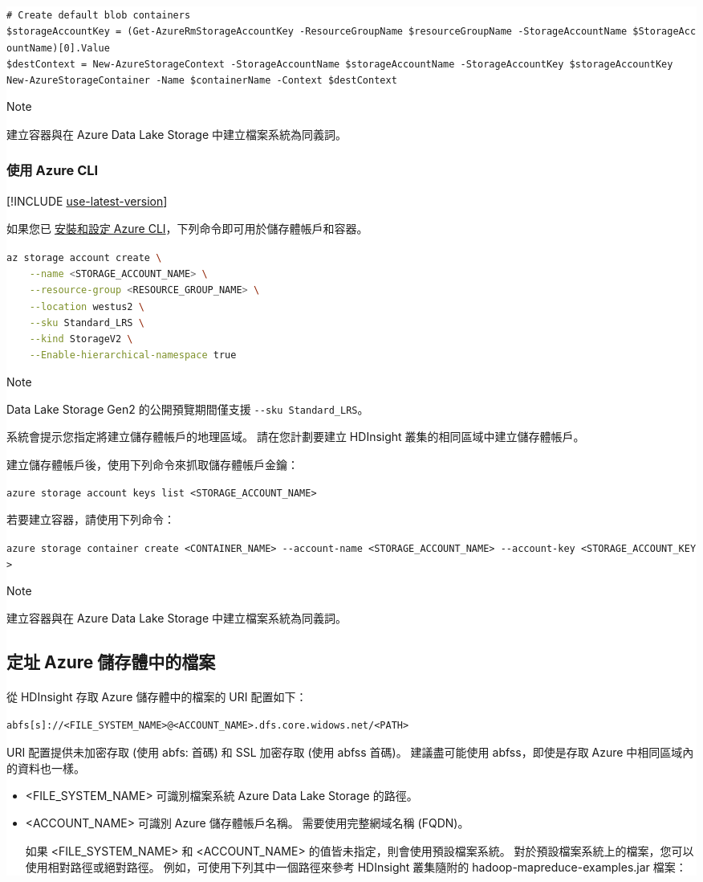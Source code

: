     # Create default blob containers
    $storageAccountKey = (Get-AzureRmStorageAccountKey -ResourceGroupName $resourceGroupName -StorageAccountName $StorageAccountName)[0].Value
    $destContext = New-AzureStorageContext -StorageAccountName $storageAccountName -StorageAccountKey $storageAccountKey  
    New-AzureStorageContainer -Name $containerName -Context $destContext

> [!NOTE]
> 建立容器與在 Azure Data Lake Storage 中建立檔案系統為同義詞。

### <a name="use-azure-cli"></a>使用 Azure CLI

[!INCLUDE [use-latest-version](../../../includes/hdinsight-use-latest-cli.md)]

如果您已 [安裝和設定 Azure CLI](../../cli-install-nodejs.md)，下列命令即可用於儲存體帳戶和容器。

```bash
az storage account create \
    --name <STORAGE_ACCOUNT_NAME> \
    --resource-group <RESOURCE_GROUP_NAME> \
    --location westus2 \
    --sku Standard_LRS \
    --kind StorageV2 \
    --Enable-hierarchical-namespace true
```

> [!NOTE]
> Data Lake Storage Gen2 的公開預覽期間僅支援 `--sku Standard_LRS`。

系統會提示您指定將建立儲存體帳戶的地理區域。 請在您計劃要建立 HDInsight 叢集的相同區域中建立儲存體帳戶。

建立儲存體帳戶後，使用下列命令來抓取儲存體帳戶金鑰：

    azure storage account keys list <STORAGE_ACCOUNT_NAME>

若要建立容器，請使用下列命令：

    azure storage container create <CONTAINER_NAME> --account-name <STORAGE_ACCOUNT_NAME> --account-key <STORAGE_ACCOUNT_KEY>

> [!NOTE]
> 建立容器與在 Azure Data Lake Storage 中建立檔案系統為同義詞。

## <a name="address-files-in-azure-storage"></a>定址 Azure 儲存體中的檔案

從 HDInsight 存取 Azure 儲存體中的檔案的 URI 配置如下：

    abfs[s]://<FILE_SYSTEM_NAME>@<ACCOUNT_NAME>.dfs.core.widows.net/<PATH>

URI 配置提供未加密存取 (使用 abfs: 首碼) 和 SSL 加密存取 (使用 abfss 首碼)。 建議盡可能使用 abfss，即使是存取 Azure 中相同區域內的資料也一樣。

* &lt;FILE_SYSTEM_NAME&gt; 可識別檔案系統 Azure Data Lake Storage 的路徑。
* &lt;ACCOUNT_NAME&gt; 可識別 Azure 儲存體帳戶名稱。 需要使用完整網域名稱 (FQDN)。

    如果 &lt;FILE_SYSTEM_NAME&gt; 和 &lt;ACCOUNT_NAME&gt; 的值皆未指定，則會使用預設檔案系統。 對於預設檔案系統上的檔案，您可以使用相對路徑或絕對路徑。 例如，可使用下列其中一個路徑來參考 HDInsight 叢集隨附的 hadoop-mapreduce-examples.jar 檔案：
    

[powershell-install]: /powershell/azureps-cmdlets-docs
[hdinsight-creation]: ../../hdinsight/hdinsight-hadoop-provision-linux-clusters.md
[blob-storage-restAPI]: http://msdn.microsoft.com/library/windowsazure/dd135733.aspx
[azure-storage-create]: ../common/storage-create-storage-account.md
[img-hdi-powershell-blobcommands]: ./media/use-hdi-cluster/HDI.PowerShell.BlobCommands.png